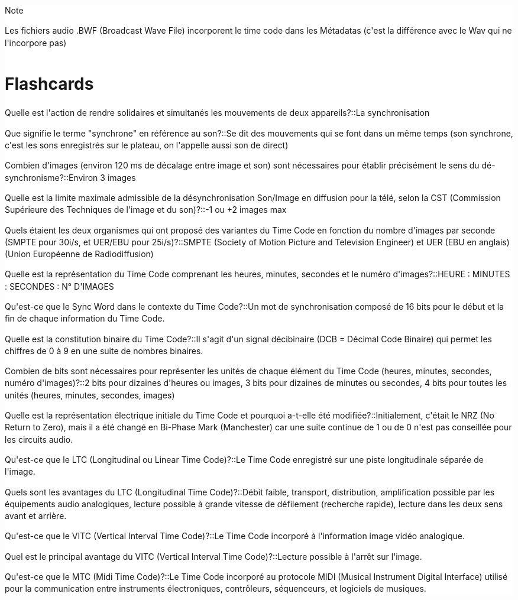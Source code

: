 >[!NOTE]
> Les fichiers audio .BWF (Broadcast Wave File) incorporent le time code dans les Métadatas (c'est la différence avec le Wav qui ne l'incorpore pas)

# Flashcards
Quelle est l'action de rendre solidaires et simultanés les mouvements de deux appareils?::La synchronisation

Que signifie le terme "synchrone" en référence au son?::Se dit des mouvements qui se font dans un même temps (son synchrone, c'est les sons enregistrés sur le plateau, on l'appelle aussi son de direct)

Combien d'images (environ 120 ms de décalage entre image et son) sont nécessaires pour établir précisément le sens du dé-synchronisme?::Environ 3 images

Quelle est la limite maximale admissible de la désynchronisation Son/Image en diffusion pour la télé, selon la CST (Commission Supérieure des Techniques de l'image et du son)?::-1 ou +2 images max

Quels étaient les deux organismes qui ont proposé des variantes du Time Code en fonction du nombre d'images par seconde (SMPTE pour 30i/s, et UER/EBU pour 25i/s)?::SMPTE (Society of Motion Picture and Television Engineer) et UER (EBU en anglais) (Union Européenne de Radiodiffusion)


Quelle est la représentation du Time Code comprenant les heures, minutes, secondes et le numéro d'images?::HEURE : MINUTES : SECONDES : N° D'IMAGES

Qu'est-ce que le Sync Word dans le contexte du Time Code?::Un mot de synchronisation composé de 16 bits pour le début et la fin de chaque information du Time Code.

Quelle est la constitution binaire du Time Code?::Il s'agit d'un signal décibinaire (DCB = Décimal Code Binaire) qui permet les chiffres de 0 à 9 en une suite de nombres binaires.

Combien de bits sont nécessaires pour représenter les unités de chaque élément du Time Code (heures, minutes, secondes, numéro d'images)?::2 bits pour dizaines d'heures ou images, 3 bits pour dizaines de minutes ou secondes, 4 bits pour toutes les unités (heures, minutes, secondes, images)


Quelle est la représentation électrique initiale du Time Code et pourquoi a-t-elle été modifiée?::Initialement, c'était le NRZ (No Return to Zero), mais il a été changé en Bi-Phase Mark (Manchester) car une suite continue de 1 ou de 0 n'est pas conseillée pour les circuits audio.

Qu'est-ce que le LTC (Longitudinal ou Linear Time Code)?::Le Time Code enregistré sur une piste longitudinale séparée de l'image.

Quels sont les avantages du LTC (Longitudinal Time Code)?::Débit faible, transport, distribution, amplification possible par les équipements audio analogiques, lecture possible à grande vitesse de défilement (recherche rapide), lecture dans les deux sens avant et arrière.

Qu'est-ce que le VITC (Vertical Interval Time Code)?::Le Time Code incorporé à l'information image vidéo analogique.

Quel est le principal avantage du VITC (Vertical Interval Time Code)?::Lecture possible à l'arrêt sur l'image.

Qu'est-ce que le MTC (Midi Time Code)?::Le Time Code incorporé au protocole MIDI (Musical Instrument Digital Interface) utilisé pour la communication entre instruments électroniques, contrôleurs, séquenceurs, et logiciels de musiques.
